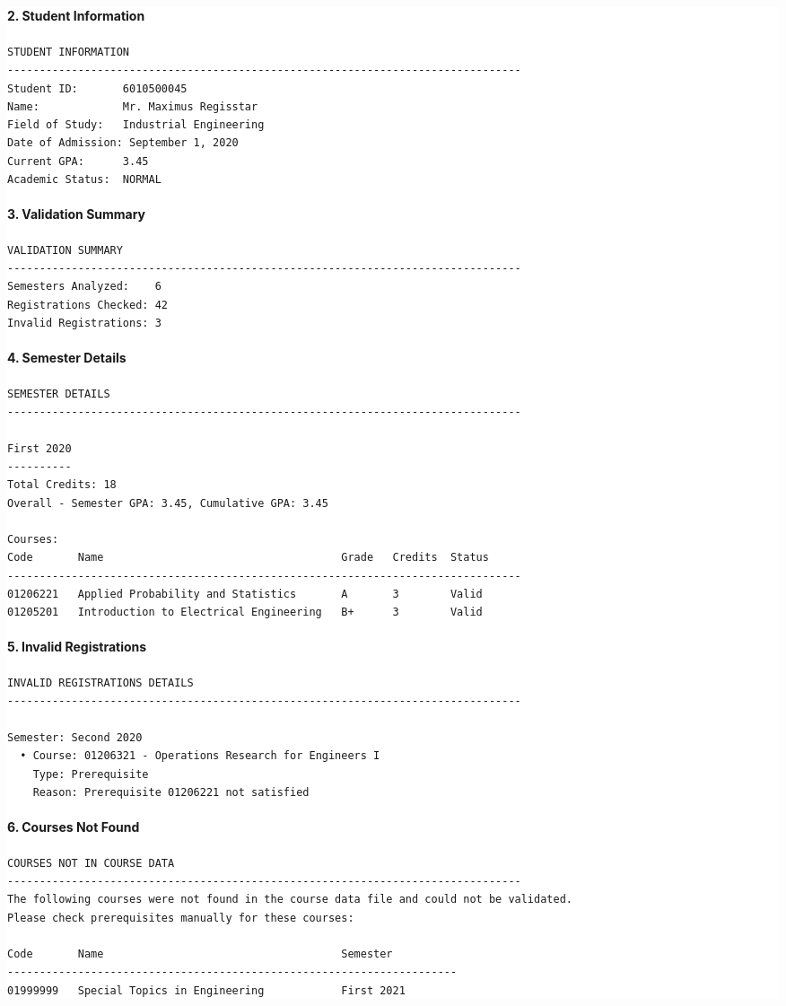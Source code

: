 #### 2. Student Information
```
STUDENT INFORMATION
--------------------------------------------------------------------------------
Student ID:       6010500045
Name:             Mr. Maximus Regisstar
Field of Study:   Industrial Engineering
Date of Admission: September 1, 2020
Current GPA:      3.45
Academic Status:  NORMAL
```

#### 3. Validation Summary
```
VALIDATION SUMMARY
--------------------------------------------------------------------------------
Semesters Analyzed:    6
Registrations Checked: 42
Invalid Registrations: 3
```

#### 4. Semester Details
```
SEMESTER DETAILS
--------------------------------------------------------------------------------

First 2020
----------
Total Credits: 18
Overall - Semester GPA: 3.45, Cumulative GPA: 3.45

Courses:
Code       Name                                     Grade   Credits  Status
--------------------------------------------------------------------------------
01206221   Applied Probability and Statistics       A       3        Valid
01205201   Introduction to Electrical Engineering   B+      3        Valid
```

#### 5. Invalid Registrations
```
INVALID REGISTRATIONS DETAILS
--------------------------------------------------------------------------------

Semester: Second 2020
  • Course: 01206321 - Operations Research for Engineers I
    Type: Prerequisite
    Reason: Prerequisite 01206221 not satisfied
```

#### 6. Courses Not Found
```
COURSES NOT IN COURSE DATA
--------------------------------------------------------------------------------
The following courses were not found in the course data file and could not be validated.
Please check prerequisites manually for these courses:

Code       Name                                     Semester
----------------------------------------------------------------------
01999999   Special Topics in Engineering            First 2021
```
